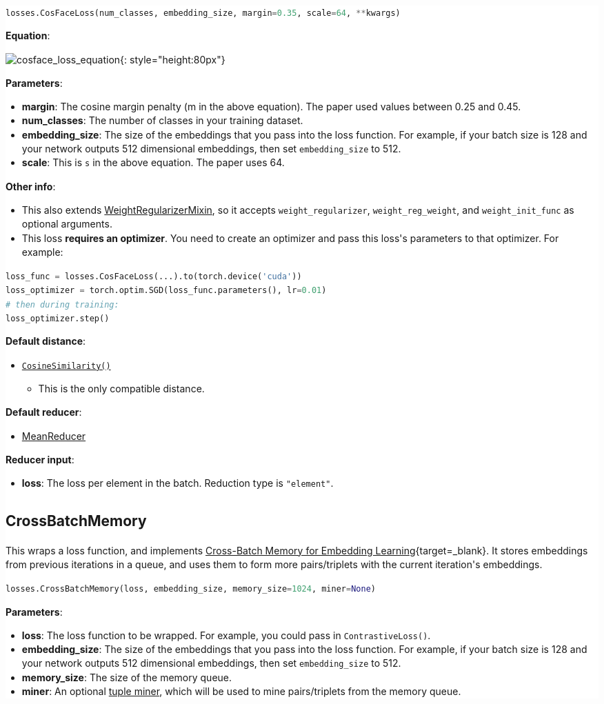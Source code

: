 ```python
losses.CosFaceLoss(num_classes, embedding_size, margin=0.35, scale=64, **kwargs)
```

**Equation**:

![cosface_loss_equation](imgs/cosface_loss_equation.png){: style="height:80px"}

**Parameters**:

* **margin**: The cosine margin penalty (m in the above equation). The paper used values between 0.25 and 0.45.
* **num_classes**: The number of classes in your training dataset.
* **embedding_size**: The size of the embeddings that you pass into the loss function. For example, if your batch size is 128 and your network outputs 512 dimensional embeddings, then set ```embedding_size``` to 512.
* **scale**: This is ```s``` in the above equation. The paper uses 64.

**Other info**: 

* This also extends [WeightRegularizerMixin](losses.md#weightregularizermixin), so it accepts ```weight_regularizer```, ```weight_reg_weight```, and ```weight_init_func``` as optional arguments.
* This loss **requires an optimizer**. You need to create an optimizer and pass this loss's parameters to that optimizer. For example:
```python
loss_func = losses.CosFaceLoss(...).to(torch.device('cuda'))
loss_optimizer = torch.optim.SGD(loss_func.parameters(), lr=0.01)
# then during training:
loss_optimizer.step()
```

**Default distance**: 

 - [```CosineSimilarity()```](distances.md#cosinesimilarity)

    - This is the only compatible distance.

**Default reducer**: 

 - [MeanReducer](reducers.md#meanreducer)

**Reducer input**:

* **loss**: The loss per element in the batch. Reduction type is ```"element"```.


## CrossBatchMemory 
This wraps a loss function, and implements [Cross-Batch Memory for Embedding Learning](https://arxiv.org/pdf/1912.06798.pdf){target=_blank}. It stores embeddings from previous iterations in a queue, and uses them to form more pairs/triplets with the current iteration's embeddings.

```python
losses.CrossBatchMemory(loss, embedding_size, memory_size=1024, miner=None)
```

**Parameters**:

* **loss**: The loss function to be wrapped. For example, you could pass in ```ContrastiveLoss()```.
* **embedding_size**: The size of the embeddings that you pass into the loss function. For example, if your batch size is 128 and your network outputs 512 dimensional embeddings, then set ```embedding_size``` to 512.
* **memory_size**: The size of the memory queue.
* **miner**: An optional [tuple miner](miners.md), which will be used to mine pairs/triplets from the memory queue.

